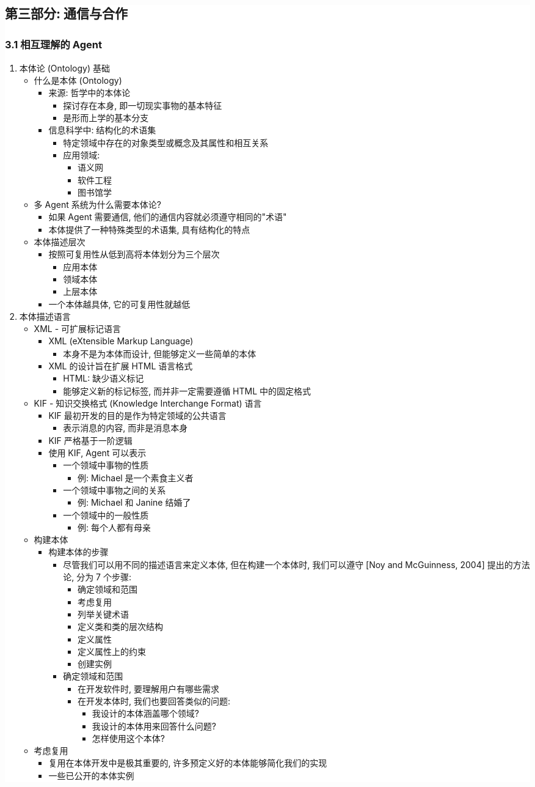 


## 第三部分: 通信与合作

### 3.1 相互理解的 Agent

1. 本体论 (Ontology) 基础
    - 什么是本体 (Ontology)
        - 来源: 哲学中的本体论
            - 探讨存在本身, 即一切现实事物的基本特征
            - 是形而上学的基本分支
        - 信息科学中: 结构化的术语集
            - 特定领域中存在的对象类型或概念及其属性和相互关系
            - 应用领域: 
                - 语义网
                - 软件工程
                - 图书馆学
    - 多 Agent 系统为什么需要本体论? 
        - 如果 Agent 需要通信, 他们的通信内容就必须遵守相同的"术语"
        - 本体提供了一种特殊类型的术语集, 具有结构化的特点
    - 本体描述层次
        - 按照可复用性从低到高将本体划分为三个层次
            - 应用本体
            - 领域本体
            - 上层本体
        - 一个本体越具体, 它的可复用性就越低
2. 本体描述语言
    - XML - 可扩展标记语言
        - XML (eXtensible Markup Language) 
            - 本身不是为本体而设计, 但能够定义一些简单的本体
        - XML 的设计旨在扩展 HTML 语言格式
            - HTML: 缺少语义标记
            - 能够定义新的标记标签, 而并非一定需要遵循 HTML 中的固定格式
    - KIF - 知识交换格式 (Knowledge Interchange Format) 语言
        - KIF 最初开发的目的是作为特定领域的公共语言
            - 表示消息的内容, 而非是消息本身
        - KIF 严格基于一阶逻辑
        - 使用 KIF, Agent 可以表示
            - 一个领域中事物的性质
                - 例: Michael 是一个素食主义者
            - 一个领域中事物之间的关系
                - 例: Michael 和 Janine 结婚了
            - 一个领域中的一般性质
                - 例: 每个人都有母亲
    - 构建本体
        - 构建本体的步骤
            - 尽管我们可以用不同的描述语言来定义本体, 但在构建一个本体时, 我们可以遵守 [Noy and McGuinness, 2004] 提出的方法论, 分为 7 个步骤: 
                - 确定领域和范围
                - 考虑复用
                - 列举关键术语
                - 定义类和类的层次结构
                - 定义属性
                - 定义属性上的约束
                - 创建实例
            - 确定领域和范围
                - 在开发软件时, 要理解用户有哪些需求
                - 在开发本体时, 我们也要回答类似的问题: 
                    - 我设计的本体涵盖哪个领域? 
                    - 我设计的本体用来回答什么问题? 
                    - 怎样使用这个本体? 
    - 考虑复用
        - 复用在本体开发中是极其重要的, 许多预定义好的本体能够简化我们的实现
        - 一些已公开的本体实例